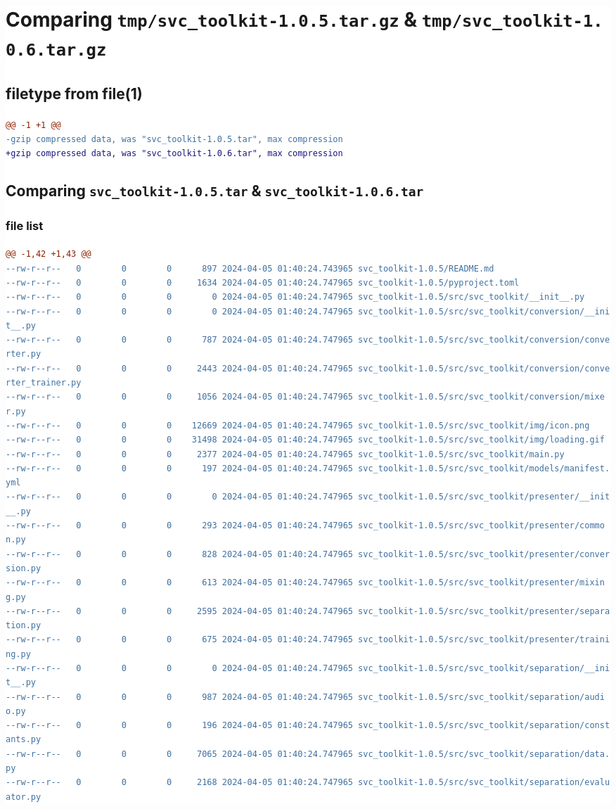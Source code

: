 # Comparing `tmp/svc_toolkit-1.0.5.tar.gz` & `tmp/svc_toolkit-1.0.6.tar.gz`

## filetype from file(1)

```diff
@@ -1 +1 @@
-gzip compressed data, was "svc_toolkit-1.0.5.tar", max compression
+gzip compressed data, was "svc_toolkit-1.0.6.tar", max compression
```

## Comparing `svc_toolkit-1.0.5.tar` & `svc_toolkit-1.0.6.tar`

### file list

```diff
@@ -1,42 +1,43 @@
--rw-r--r--   0        0        0      897 2024-04-05 01:40:24.743965 svc_toolkit-1.0.5/README.md
--rw-r--r--   0        0        0     1634 2024-04-05 01:40:24.747965 svc_toolkit-1.0.5/pyproject.toml
--rw-r--r--   0        0        0        0 2024-04-05 01:40:24.747965 svc_toolkit-1.0.5/src/svc_toolkit/__init__.py
--rw-r--r--   0        0        0        0 2024-04-05 01:40:24.747965 svc_toolkit-1.0.5/src/svc_toolkit/conversion/__init__.py
--rw-r--r--   0        0        0      787 2024-04-05 01:40:24.747965 svc_toolkit-1.0.5/src/svc_toolkit/conversion/converter.py
--rw-r--r--   0        0        0     2443 2024-04-05 01:40:24.747965 svc_toolkit-1.0.5/src/svc_toolkit/conversion/converter_trainer.py
--rw-r--r--   0        0        0     1056 2024-04-05 01:40:24.747965 svc_toolkit-1.0.5/src/svc_toolkit/conversion/mixer.py
--rw-r--r--   0        0        0    12669 2024-04-05 01:40:24.747965 svc_toolkit-1.0.5/src/svc_toolkit/img/icon.png
--rw-r--r--   0        0        0    31498 2024-04-05 01:40:24.747965 svc_toolkit-1.0.5/src/svc_toolkit/img/loading.gif
--rw-r--r--   0        0        0     2377 2024-04-05 01:40:24.747965 svc_toolkit-1.0.5/src/svc_toolkit/main.py
--rw-r--r--   0        0        0      197 2024-04-05 01:40:24.747965 svc_toolkit-1.0.5/src/svc_toolkit/models/manifest.yml
--rw-r--r--   0        0        0        0 2024-04-05 01:40:24.747965 svc_toolkit-1.0.5/src/svc_toolkit/presenter/__init__.py
--rw-r--r--   0        0        0      293 2024-04-05 01:40:24.747965 svc_toolkit-1.0.5/src/svc_toolkit/presenter/common.py
--rw-r--r--   0        0        0      828 2024-04-05 01:40:24.747965 svc_toolkit-1.0.5/src/svc_toolkit/presenter/conversion.py
--rw-r--r--   0        0        0      613 2024-04-05 01:40:24.747965 svc_toolkit-1.0.5/src/svc_toolkit/presenter/mixing.py
--rw-r--r--   0        0        0     2595 2024-04-05 01:40:24.747965 svc_toolkit-1.0.5/src/svc_toolkit/presenter/separation.py
--rw-r--r--   0        0        0      675 2024-04-05 01:40:24.747965 svc_toolkit-1.0.5/src/svc_toolkit/presenter/training.py
--rw-r--r--   0        0        0        0 2024-04-05 01:40:24.747965 svc_toolkit-1.0.5/src/svc_toolkit/separation/__init__.py
--rw-r--r--   0        0        0      987 2024-04-05 01:40:24.747965 svc_toolkit-1.0.5/src/svc_toolkit/separation/audio.py
--rw-r--r--   0        0        0      196 2024-04-05 01:40:24.747965 svc_toolkit-1.0.5/src/svc_toolkit/separation/constants.py
--rw-r--r--   0        0        0     7065 2024-04-05 01:40:24.747965 svc_toolkit-1.0.5/src/svc_toolkit/separation/data.py
--rw-r--r--   0        0        0     2168 2024-04-05 01:40:24.747965 svc_toolkit-1.0.5/src/svc_toolkit/separation/evaluator.py
```